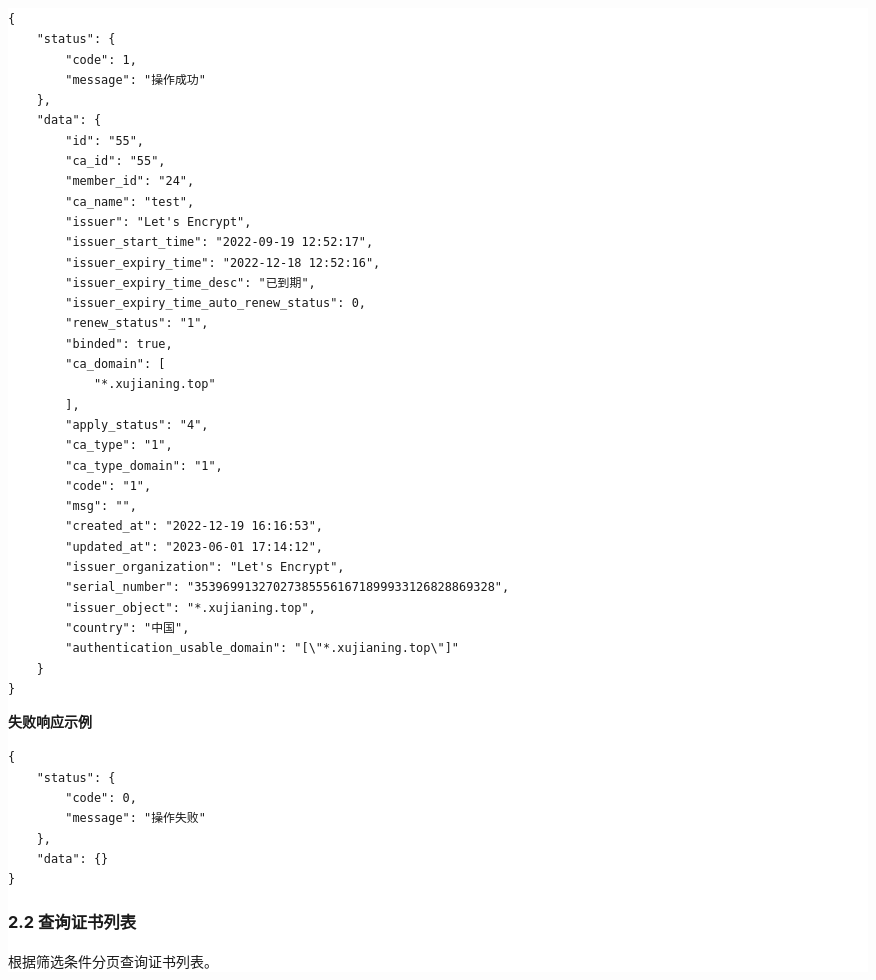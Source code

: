 ```Plain
{
    "status": {
        "code": 1,
        "message": "操作成功"
    },
    "data": {
        "id": "55",
        "ca_id": "55",
        "member_id": "24",
        "ca_name": "test",
        "issuer": "Let's Encrypt",
        "issuer_start_time": "2022-09-19 12:52:17",
        "issuer_expiry_time": "2022-12-18 12:52:16",
        "issuer_expiry_time_desc": "已到期",
        "issuer_expiry_time_auto_renew_status": 0,
        "renew_status": "1",
        "binded": true,
        "ca_domain": [
            "*.xujianing.top"
        ],
        "apply_status": "4",
        "ca_type": "1",
        "ca_type_domain": "1",
        "code": "1",
        "msg": "",
        "created_at": "2022-12-19 16:16:53",
        "updated_at": "2023-06-01 17:14:12",
        "issuer_organization": "Let's Encrypt",
        "serial_number": "353969913270273855561671899933126828869328",
        "issuer_object": "*.xujianing.top",
        "country": "中国",
        "authentication_usable_domain": "[\"*.xujianing.top\"]"
    }
}
```

**失败响应示例**

```Plain
{
    "status": {
        "code": 0,
        "message": "操作失败"
    },
    "data": {}
}
```

### 2.2 查询证书列表

根据筛选条件分页查询证书列表。
